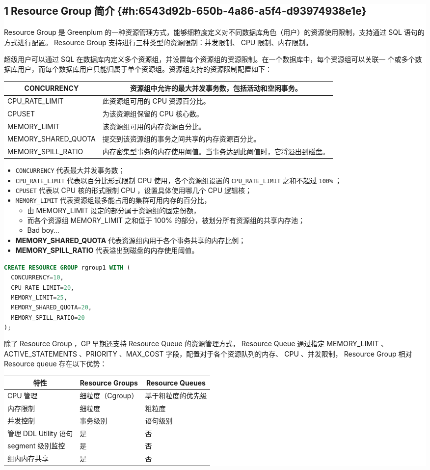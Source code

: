 
## <span class="section-num">1</span> Resource Group 简介 {#h:6543d92b-650b-4a86-a5f4-d93974938e1e}

Resource Group 是 Greenplum 的一种资源管理方式，能够细粒度定义对不同数据库角色（用户）的资源使用限制，支持通过
SQL 语句的方式进行配置。 Resource Group 支持进行三种类型的资源限制：并发限制、 CPU 限制、内存限制。

超级用户可以通过 SQL 在数据库内定义多个资源组，并设置每个资源组的资源限制。在一个数据库中，每个资源组可以关联一
个或多个数据库用户，而每个数据库用户只能归属于单个资源组。资源组支持的资源限制配置如下：

| CONCURRENCY         | 资源组中允许的最大并发事务数，包括活动和空闲事务。 |
|---------------------|---------------------------|
| CPU_RATE_LIMIT      | 此资源组可用的  CPU  资源百分比。 |
| CPUSET              | 为该资源组保留的 CPU 核心数。     |
| MEMORY_LIMIT        | 该资源组可用的内存资源百分比。    |
| MEMORY_SHARED_QUOTA | 提交到该资源组的事务之间共享的内存资源百分比。 |
| MEMORY_SPILL_RATIO  | 内存密集型事务的内存使用阈值。当事务达到此阈值时，它将溢出到磁盘。 |

-   `CONCURRENCY` 代表最大并发事务数；
-   `CPU_RATE_LIMIT` 代表以百分比形式限制 CPU 使用，各个资源组设置的 `CPU_RATE_LIMIT` 之和不超过 `100%` ；
-   `CPUSET` 代表以 CPU 核的形式限制 CPU ，设置具体使用哪几个 CPU 逻辑核；
-   `MEMORY_LIMIT` 代表资源组最多能占用的集群可用内存的百分比，
    -   由 MEMORY_LIMIT 设定的部分属于资源组的固定份额，
    -   而各个资源组 MEMORY_LIMIT 之和低于 100% 的部分，被划分所有资源组的共享内存池；
    -   Bad boy&#x2026;
-   **MEMORY_SHARED_QUOTA** 代表资源组内用于各个事务共享的内存比例；
-   **MEMORY_SPILL_RATIO** 代表溢出到磁盘的内存使用阈值。



```sql
CREATE RESOURCE GROUP rgroup1 WITH (
  CONCURRENCY=10,
  CPU_RATE_LIMIT=20,
  MEMORY_LIMIT=25,
  MEMORY_SHARED_QUOTA=20,
  MEMORY_SPILL_RATIO=20
);
```

除了 Resource Group ，GP 早期还支持 Resource Queue 的资源管理方式， Resource Queue 通过指定 MEMORY_LIMIT 、
ACTIVE_STATEMENTS 、PRIORITY 、MAX_COST 字段，配置对于各个资源队列的内存、 CPU 、并发限制， Resource Group 相对
Resource queue 存在以下优势：

| 特性              | Resource       Groups | Resource Queues |
|-----------------|-----------------------|-----------------|
| CPU 管理          | 细粒度（Cgroup）      | 基于粗粒度的优先级 |
| 内存限制          | 细粒度                | 粗粒度          |
| 并发控制          | 事务级别              | 语句级别        |
| 管理 DDL Utility 语句 | 是                    | 否              |
| segment 级别监控  | 是                    | 否              |
| 组内内存共享      | 是                    | 否              |
